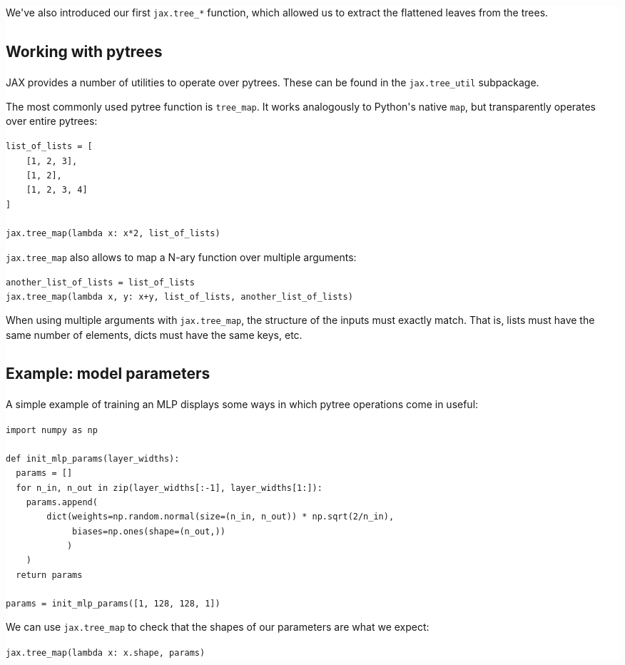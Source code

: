 We've also introduced our first `jax.tree_*` function, which allowed us to extract the flattened leaves from the trees.

## Working with pytrees

JAX provides a number of utilities to operate over pytrees. These can be found in the `jax.tree_util` subpackage.

The most commonly used pytree function is `tree_map`. It works analogously to Python's native `map`, but transparently operates over entire pytrees:

```{code-cell}
list_of_lists = [
    [1, 2, 3],
    [1, 2],
    [1, 2, 3, 4]
]

jax.tree_map(lambda x: x*2, list_of_lists)
```

`jax.tree_map` also allows to map a N-ary function over multiple arguments:

```{code-cell}
another_list_of_lists = list_of_lists
jax.tree_map(lambda x, y: x+y, list_of_lists, another_list_of_lists)
```

When using multiple arguments with `jax.tree_map`, the structure of the inputs must exactly match. That is, lists must have the same number of elements, dicts must have the same keys, etc.

## Example: model parameters

A simple example of training an MLP displays some ways in which pytree operations come in useful:

```
import numpy as np

def init_mlp_params(layer_widths):
  params = []
  for n_in, n_out in zip(layer_widths[:-1], layer_widths[1:]):
    params.append(
        dict(weights=np.random.normal(size=(n_in, n_out)) * np.sqrt(2/n_in),
             biases=np.ones(shape=(n_out,))
            )
    )
  return params

params = init_mlp_params([1, 128, 128, 1])
```

We can use `jax.tree_map` to check that the shapes of our parameters are what we expect:

```{code-cell}
jax.tree_map(lambda x: x.shape, params)
```
